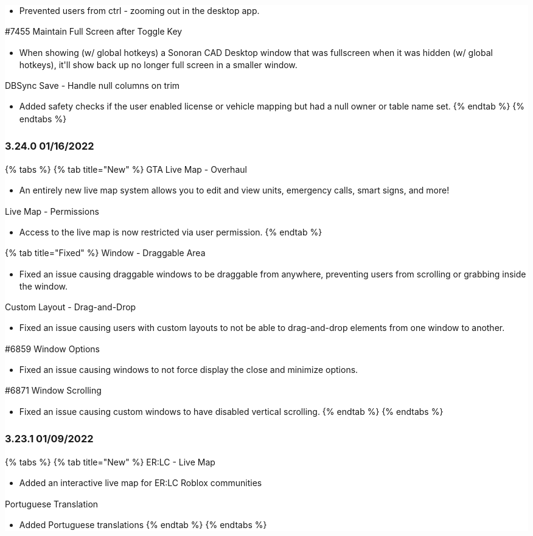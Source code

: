 * Prevented users from ctrl - zooming out in the desktop app.

\#7455 Maintain Full Screen after Toggle Key

* When showing (w/ global hotkeys) a Sonoran CAD Desktop window that was fullscreen when it was hidden (w/ global hotkeys), it'll show back up no longer full screen in a smaller window.

DBSync Save - Handle null columns on trim

* Added safety checks if the user enabled license or vehicle mapping but had a null owner or table name set.
{% endtab %}
{% endtabs %}

### 3.24.0 01/16/2022

{% tabs %}
{% tab title="New" %}
GTA Live Map - Overhaul

* An entirely new live map system allows you to edit and view units, emergency calls, smart signs, and more!

Live Map - Permissions

* Access to the live map is now restricted via user permission.
{% endtab %}

{% tab title="Fixed" %}
Window - Draggable Area

* Fixed an issue causing draggable windows to be draggable from anywhere, preventing users from scrolling or grabbing inside the window.

Custom Layout - Drag-and-Drop

* Fixed an issue causing users with custom layouts to not be able to drag-and-drop elements from one window to another.

\#6859 Window Options

* Fixed an issue causing windows to not force display the close and minimize options.

\#6871 Window Scrolling

* Fixed an issue causing custom windows to have disabled vertical scrolling.
{% endtab %}
{% endtabs %}

### 3.23.1 01/09/2022

{% tabs %}
{% tab title="New" %}
ER:LC - Live Map

* Added an interactive live map for ER:LC Roblox communities

Portuguese Translation

* Added Portuguese translations
{% endtab %}
{% endtabs %}
